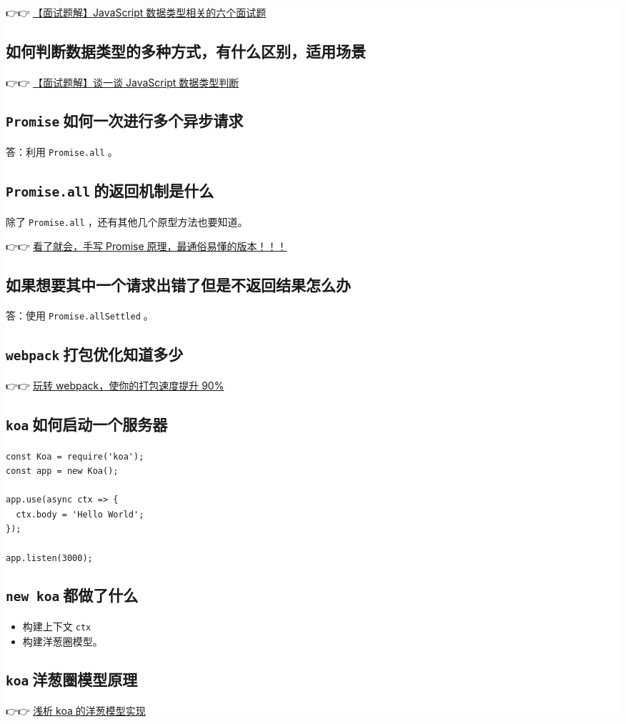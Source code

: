 👉👉 [【面试题解】JavaScript 数据类型相关的六个面试题](https://juejin.cn/post/7028743591551827999 "https://juejin.cn/post/7028743591551827999")

如何判断数据类型的多种方式，有什么区别，适用场景
------------------------

👉👉 [【面试题解】谈一谈 JavaScript 数据类型判断](https://juejin.cn/post/7029111905956397070 "https://juejin.cn/post/7029111905956397070")

`Promise` 如何一次进行多个异步请求
----------------------

答：利用 `Promise.all` 。

`Promise.all` 的返回机制是什么
----------------------

除了 `Promise.all` ，还有其他几个原型方法也要知道。

👉👉 [看了就会，手写 Promise 原理，最通俗易懂的版本！！！](https://juejin.cn/post/6994594642280857630 "https://juejin.cn/post/6994594642280857630")

如果想要其中一个请求出错了但是不返回结果怎么办
-----------------------

答：使用 `Promise.allSettled` 。

`webpack` 打包优化知道多少
------------------

👉👉 [玩转 webpack，使你的打包速度提升 90%](https://juejin.cn/post/6844904071736852487 "https://juejin.cn/post/6844904071736852487")

`koa` 如何启动一个服务器
---------------

```
const Koa = require('koa');
const app = new Koa();

app.use(async ctx => {
  ctx.body = 'Hello World';
});

app.listen(3000);
```

`new koa` 都做了什么
---------------

*   构建上下文 `ctx`
*   构建洋葱圈模型。

`koa` 洋葱圈模型原理
-------------

👉👉 [浅析 koa 的洋葱模型实现](https://link.juejin.cn?target=https%3A%2F%2Fsegmentfault.com%2Fa%2F1190000013981513 "https://segmentfault.com/a/1190000013981513")

